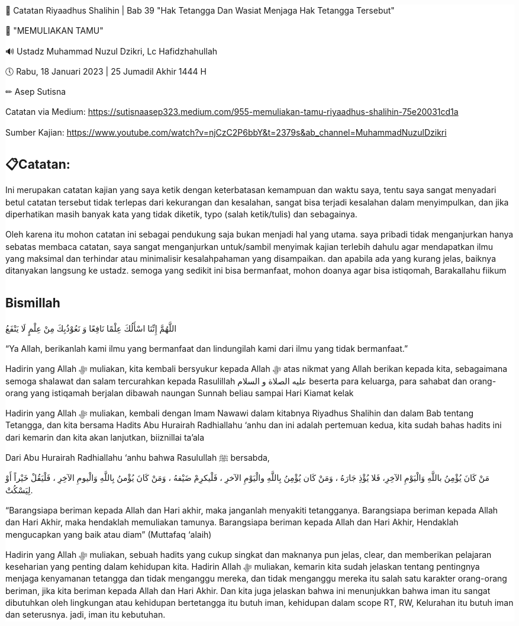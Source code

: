 📓 Catatan Riyaadhus Shalihin | Bab 39 "Hak Tetangga Dan Wasiat Menjaga Hak Tetangga Tersebut"

📝 "MEMULIAKAN TAMU"

🔊 Ustadz Muhammad Nuzul Dzikri, Lc Hafidzhahullah

🕔 Rabu, 18 Januari 2023 | 25 Jumadil Akhir 1444 H

✏ Asep Sutisna

Catatan via Medium: https://sutisnaasep323.medium.com/955-memuliakan-tamu-riyaadhus-shalihin-75e20031cd1a

Sumber Kajian: https://www.youtube.com/watch?v=njCzC2P6bbY&t=2379s&ab_channel=MuhammadNuzulDzikri

📋Catatan:
---
Ini merupakan catatan kajian yang saya ketik dengan keterbatasan kemampuan dan waktu saya, tentu saya sangat menyadari betul catatan tersebut tidak terlepas dari kekurangan dan kesalahan, sangat bisa terjadi kesalahan dalam menyimpulkan, dan jika diperhatikan masih banyak kata yang tidak diketik, typo (salah ketik/tulis) dan sebagainya.

Oleh karena itu mohon catatan ini sebagai pendukung saja bukan menjadi hal yang utama. saya pribadi tidak menganjurkan hanya sebatas membaca catatan, saya sangat menganjurkan untuk/sambil menyimak kajian terlebih dahulu agar mendapatkan ilmu yang maksimal dan terhindar atau minimalisir kesalahpahaman yang disampaikan. dan apabila ada yang kurang jelas, baiknya ditanyakan langsung ke ustadz. semoga yang sedikit ini bisa bermanfaat, mohon doanya agar bisa istiqomah, Barakallahu fiikum

Bismillah
---

اللَّهُمَّ إِنِّنَا اسْأَلُكَ عِلْمًا نَافِعًا وَ نَعُوْذُبِكَ مِنْ عِلْمٍ لَا يَنْفَعُ 

“Ya Allah, berikanlah kami ilmu yang bermanfaat dan lindungilah kami dari ilmu yang tidak bermanfaat.”

Hadirin yang Allah ﷻ muliakan, kita kembali bersyukur kepada Allah ﷻ atas nikmat yang Allah berikan kepada kita, sebagaimana semoga shalawat dan salam tercurahkan kepada Rasulillah عليه الصلاة و السلام beserta para keluarga, para sahabat dan orang-orang yang istiqamah berjalan dibawah naungan Sunnah beliau sampai Hari Kiamat kelak

Hadirin yang Allah ﷻ muliakan, kembali dengan Imam Nawawi dalam kitabnya Riyadhus Shalihin dan dalam Bab tentang Tetangga, dan kita bersama Hadits Abu Hurairah Radhiallahu ‘anhu  dan ini adalah pertemuan kedua, kita sudah bahas hadits ini dari kemarin dan kita akan lanjutkan, biiznillai ta’ala

Dari Abu Hurairah Radhiallahu ‘anhu bahwa Rasulullah ﷺ bersabda, 

مَنْ كَانَ يُؤْمِنُ باللَّهِ وَالْيَوْمِ الآخِرِ، فَلا يُؤْذِ جَارَهُ ، وَمَنْ كَان يُؤْمِنُ بِاللَّهِ والْيَوْمِ الآخرِ ، فَلْيكرِمْ ضَيْفهُ ، وَمَنْ كَانَ يُؤْمنُ بِاللَّهِ وَالْيومِ الآخِرِ ، فَلْيَقُلْ خَيْراً أَوْ لِيَسْكُتْ.

“Barangsiapa beriman kepada Allah dan Hari akhir, maka janganlah menyakiti tetangganya. Barangsiapa beriman kepada Allah dan Hari Akhir, maka hendaklah memuliakan tamunya. Barangsiapa beriman kepada Allah dan Hari Akhir, Hendaklah mengucapkan yang baik atau diam” (Muttafaq ‘alaih)

Hadirin yang Allah ﷻ muliakan, sebuah hadits yang cukup singkat dan maknanya pun jelas, clear, dan memberikan pelajaran keseharian yang penting dalam kehidupan kita. Hadirin Allah ﷻ muliakan, kemarin kita sudah jelaskan tentang pentingnya menjaga kenyamanan tetangga dan tidak menganggu mereka, dan tidak menganggu mereka itu salah satu karakter orang-orang beriman, jika kita beriman kepada Allah dan Hari Akhir. Dan kita juga jelaskan bahwa ini menunjukkan bahwa iman itu sangat dibutuhkan oleh lingkungan atau kehidupan bertetangga itu butuh iman, kehidupan dalam scope RT, RW, Kelurahan itu butuh iman dan seterusnya. jadi, iman itu kebutuhan.
